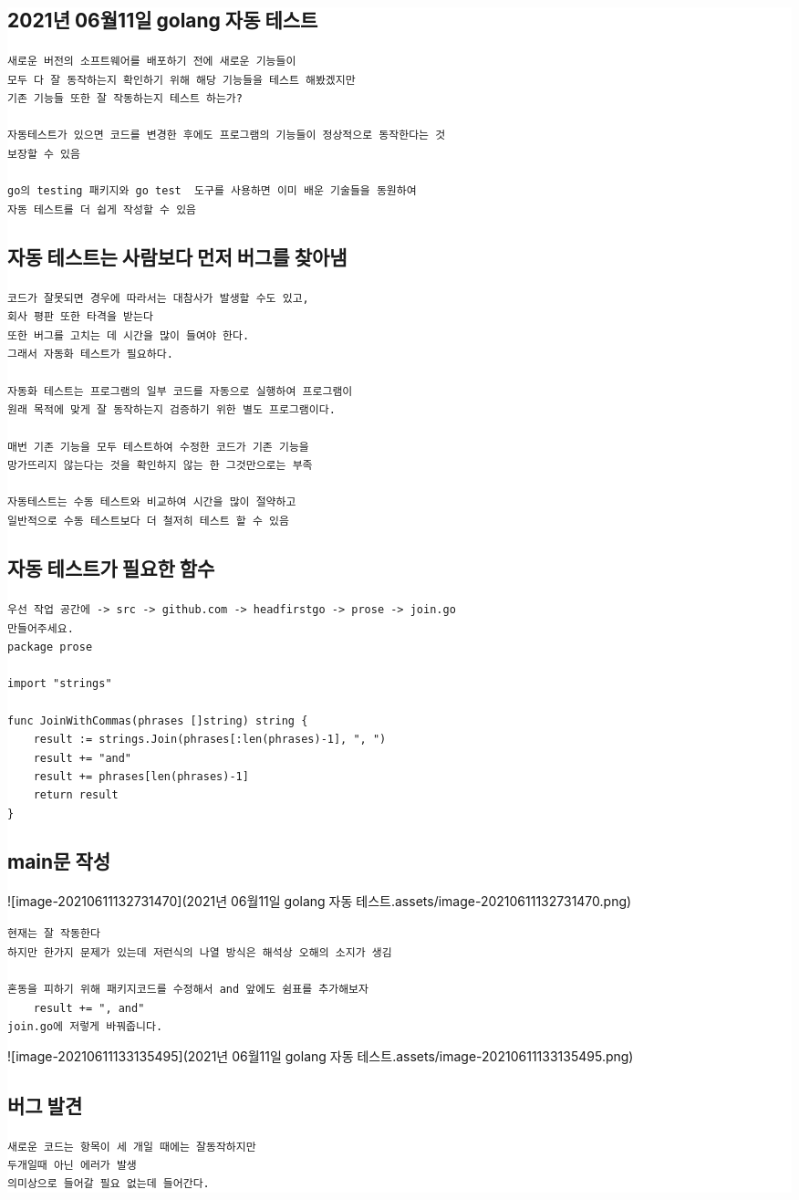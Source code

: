 ## 2021년 06월11일 golang 자동 테스트  
```
새로운 버전의 소프트웨어를 배포하기 전에 새로운 기능들이 
모두 다 잘 동작하는지 확인하기 위해 해당 기능들을 테스트 해봤겠지만
기존 기능들 또한 잘 작동하는지 테스트 하는가?

자동테스트가 있으면 코드를 변경한 후에도 프로그램의 기능들이 정상적으로 동작한다는 것
보장할 수 있음

go의 testing 패키지와 go test  도구를 사용하면 이미 배운 기술들을 동원하여
자동 테스트를 더 쉽게 작성할 수 있음
```
## 자동 테스트는 사람보다 먼저 버그를 찾아냄   
```
코드가 잘못되면 경우에 따라서는 대참사가 발생할 수도 있고,
회사 평판 또한 타격을 받는다 
또한 버그를 고치는 데 시간을 많이 들여야 한다.
그래서 자동화 테스트가 필요하다.

자동화 테스트는 프로그램의 일부 코드를 자동으로 실행하여 프로그램이 
원래 목적에 맞게 잘 동작하는지 검증하기 위한 별도 프로그램이다.

매번 기존 기능을 모두 테스트하여 수정한 코드가 기존 기능을
망가뜨리지 않는다는 것을 확인하지 않는 한 그것만으로는 부족

자동테스트는 수동 테스트와 비교하여 시간을 많이 절약하고
일반적으로 수동 테스트보다 더 철저히 테스트 할 수 있음
```
## 자동 테스트가 필요한 함수  
```
우선 작업 공간에 -> src -> github.com -> headfirstgo -> prose -> join.go
만들어주세요.
package prose

import "strings"

func JoinWithCommas(phrases []string) string {
	result := strings.Join(phrases[:len(phrases)-1], ", ")
	result += "and"
	result += phrases[len(phrases)-1]
	return result
}
```
## main문 작성  
![image-20210611132731470](2021년 06월11일 golang 자동 테스트.assets/image-20210611132731470.png)
```
현재는 잘 작동한다 
하지만 한가지 문제가 있는데 저런식의 나열 방식은 해석상 오해의 소지가 생김

혼동을 피하기 위해 패키지코드를 수정해서 and 앞에도 쉼표를 추가해보자
	result += ", and"
join.go에 저렇게 바꿔줍니다.
```
![image-20210611133135495](2021년 06월11일 golang 자동 테스트.assets/image-20210611133135495.png)
## 버그 발견  
```
새로운 코드는 항목이 세 개일 때에는 잘동작하지만 
두개일때 아닌 에러가 발생
의미상으로 들어갈 필요 없는데 들어간다.
```